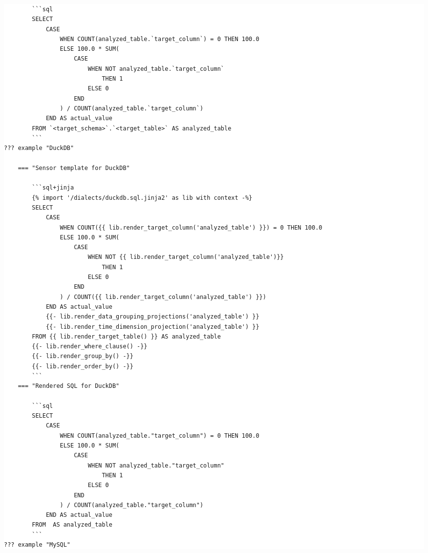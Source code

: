             ```sql
            SELECT
                CASE
                    WHEN COUNT(analyzed_table.`target_column`) = 0 THEN 100.0
                    ELSE 100.0 * SUM(
                        CASE
                            WHEN NOT analyzed_table.`target_column`
                                THEN 1
                            ELSE 0
                        END
                    ) / COUNT(analyzed_table.`target_column`)
                END AS actual_value
            FROM `<target_schema>`.`<target_table>` AS analyzed_table
            ```
    ??? example "DuckDB"

        === "Sensor template for DuckDB"

            ```sql+jinja
            {% import '/dialects/duckdb.sql.jinja2' as lib with context -%}
            SELECT
                CASE
                    WHEN COUNT({{ lib.render_target_column('analyzed_table') }}) = 0 THEN 100.0
                    ELSE 100.0 * SUM(
                        CASE
                            WHEN NOT {{ lib.render_target_column('analyzed_table')}}
                                THEN 1
                            ELSE 0
                        END
                    ) / COUNT({{ lib.render_target_column('analyzed_table') }})
                END AS actual_value
                {{- lib.render_data_grouping_projections('analyzed_table') }}
                {{- lib.render_time_dimension_projection('analyzed_table') }}
            FROM {{ lib.render_target_table() }} AS analyzed_table
            {{- lib.render_where_clause() -}}
            {{- lib.render_group_by() -}}
            {{- lib.render_order_by() -}}
            ```
        === "Rendered SQL for DuckDB"

            ```sql
            SELECT
                CASE
                    WHEN COUNT(analyzed_table."target_column") = 0 THEN 100.0
                    ELSE 100.0 * SUM(
                        CASE
                            WHEN NOT analyzed_table."target_column"
                                THEN 1
                            ELSE 0
                        END
                    ) / COUNT(analyzed_table."target_column")
                END AS actual_value
            FROM  AS analyzed_table
            ```
    ??? example "MySQL"
